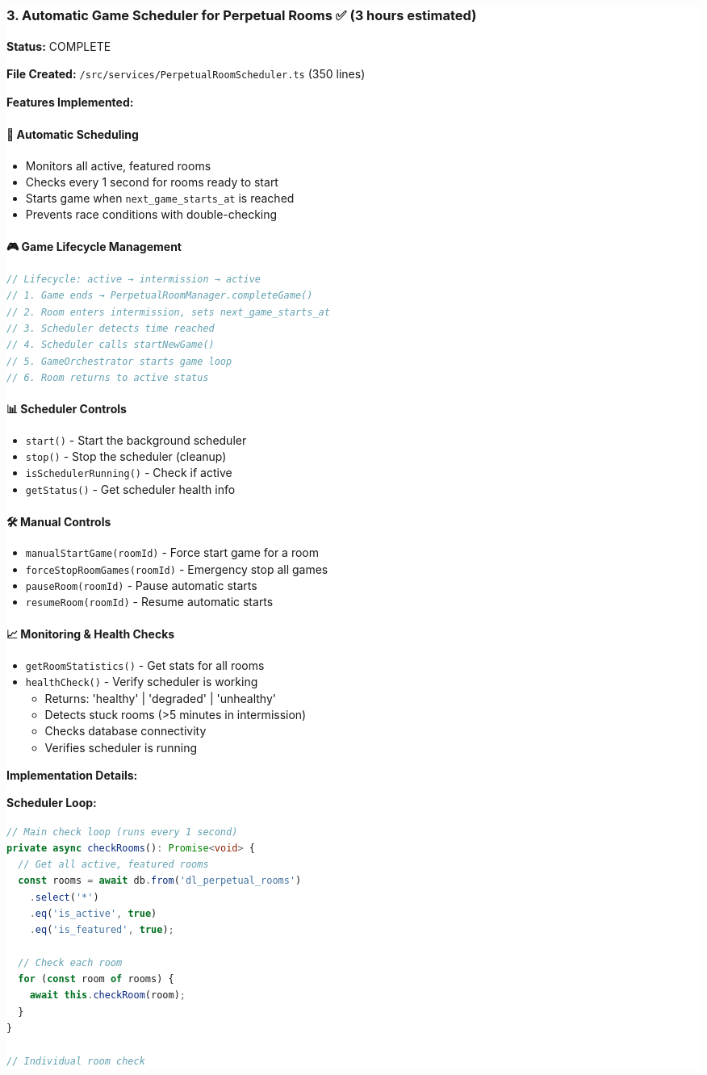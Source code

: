 
### 3. Automatic Game Scheduler for Perpetual Rooms ✅ (3 hours estimated)

**Status:** COMPLETE

**File Created:** `/src/services/PerpetualRoomScheduler.ts` (350 lines)

**Features Implemented:**

#### 🔄 Automatic Scheduling
- Monitors all active, featured rooms
- Checks every 1 second for rooms ready to start
- Starts game when `next_game_starts_at` is reached
- Prevents race conditions with double-checking

#### 🎮 Game Lifecycle Management
```typescript
// Lifecycle: active → intermission → active
// 1. Game ends → PerpetualRoomManager.completeGame()
// 2. Room enters intermission, sets next_game_starts_at
// 3. Scheduler detects time reached
// 4. Scheduler calls startNewGame()
// 5. GameOrchestrator starts game loop
// 6. Room returns to active status
```

#### 📊 Scheduler Controls
- `start()` - Start the background scheduler
- `stop()` - Stop the scheduler (cleanup)
- `isSchedulerRunning()` - Check if active
- `getStatus()` - Get scheduler health info

#### 🛠️ Manual Controls
- `manualStartGame(roomId)` - Force start game for a room
- `forceStopRoomGames(roomId)` - Emergency stop all games
- `pauseRoom(roomId)` - Pause automatic starts
- `resumeRoom(roomId)` - Resume automatic starts

#### 📈 Monitoring & Health Checks
- `getRoomStatistics()` - Get stats for all rooms
- `healthCheck()` - Verify scheduler is working
  - Returns: 'healthy' | 'degraded' | 'unhealthy'
  - Detects stuck rooms (>5 minutes in intermission)
  - Checks database connectivity
  - Verifies scheduler is running

**Implementation Details:**

**Scheduler Loop:**
```typescript
// Main check loop (runs every 1 second)
private async checkRooms(): Promise<void> {
  // Get all active, featured rooms
  const rooms = await db.from('dl_perpetual_rooms')
    .select('*')
    .eq('is_active', true)
    .eq('is_featured', true);

  // Check each room
  for (const room of rooms) {
    await this.checkRoom(room);
  }
}

// Individual room check
```
